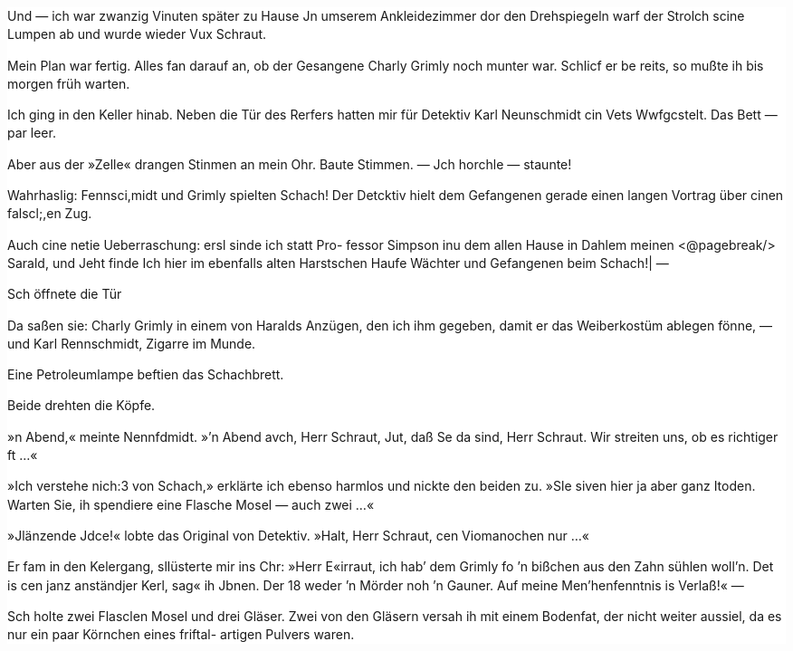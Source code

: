 Und — ich war zwanzig Vinuten später zu Hause Jn
umserem Ankleidezimmer dor den Drehspiegeln warf der
Strolch scine Lumpen ab und wurde wieder Vux Schraut.

Mein Plan war fertig. Alles fan darauf an, ob der
Gesangene Charly Grimly noch munter war. Schlicf er be
reits, so mußte ih bis morgen früh warten.

Ich ging in den Keller hinab. Neben die Tür des
Rerfers hatten mir für Detektiv Karl Neunschmidt cin Vets
Wwfgcstelt. Das Bett — par leer.

Aber aus der »Zelle« drangen Stinmen an mein Ohr.
Baute Stimmen. — Jch horchle — staunte!

Wahrhaslig: Fennsci,midt und Grimly spielten Schach!
Der Detcktiv hielt dem Gefangenen gerade einen langen
Vortrag über cinen falscl;,en Zug.

Auch cine netie Ueberraschung: ersl sinde ich statt Pro-
fessor Simpson inu dem allen Hause in Dahlem meinen
<@pagebreak/>
Sarald, und Jeht finde Ich hier im ebenfalls alten Harstschen
Haufe Wächter und Gefangenen beim Schach!| —

Sch öffnete die Tür

Da saßen sie: Charly Grimly in einem von Haralds
Anzügen, den ich ihm gegeben, damit er das Weiberkostüm
ablegen fönne, — und Karl Rennschmidt, Zigarre im Munde.

Eine Petroleumlampe beftien das Schachbrett.

Beide drehten die Köpfe.

»n Abend,« meinte Nennfdmidt. »’n Abend avch,
Herr Schraut, Jut, daß Se da sind, Herr Schraut. Wir
streiten uns, ob es richtiger ft …«

»Ich verstehe nich:3 von Schach,» erklärte ich ebenso
harmlos und nickte den beiden zu. »Sle siven hier ja aber
ganz Itoden. Warten Sie, ih spendiere eine Flasche Mosel
— auch zwei …«

»Jlänzende Jdce!« lobte das Original von Detektiv.
»Halt, Herr Schraut, cen Viomanochen nur …«

Er fam in den Kelergang, sllüsterte mir ins Chr: »Herr
E«irraut, ich hab’ dem Grimly fo ’n bißchen aus den Zahn
sühlen woll’n. Det is cen janz anständjer Kerl, sag« ih
Jbnen. Der 18 weder ’n Mörder noh ’n Gauner. Auf
meine Men’henfenntnis is Verlaß!« —

Sch holte zwei Flasclen Mosel und drei Gläser. Zwei
von den Gläsern versah ih mit einem Bodenfat, der nicht
weiter aussiel, da es nur ein paar Körnchen eines friftal-
artigen Pulvers waren.

